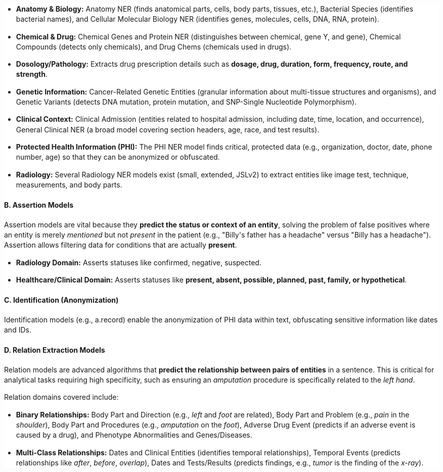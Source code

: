 - **Anatomy & Biology:** Anatomy NER (finds anatomical parts, cells, body parts, tissues, etc.), Bacterial Species (identifies bacterial names), and Cellular Molecular Biology NER (identifies genes, molecules, cells, DNA, RNA, protein).

- **Chemical & Drug:** Chemical Genes and Protein NER (distinguishes between chemical, gene Y, and gene), Chemical Compounds (detects only chemicals), and Drug Chems (chemicals used in drugs).

- **Dosology/Pathology:** Extracts drug prescription details such as **dosage, drug, duration, form, frequency, route, and strength**.

- **Genetic Information:** Cancer-Related Genetic Entities (granular information about multi-tissue structures and organisms), and Genetic Variants (detects DNA mutation, protein mutation, and SNP-Single Nucleotide Polymorphism).

- **Clinical Context:** Clinical Admission (entities related to hospital admission, including date, time, location, and occurrence), General Clinical NER (a broad model covering section headers, age, race, and test results).

- **Protected Health Information (PHI):** The PHI NER model finds critical, protected data (e.g., organization, doctor, date, phone number, age) so that they can be anonymized or obfuscated.

- **Radiology:** Several Radiology NER models exist (small, extended, JSLv2) to extract entities like image test, technique, measurements, and body parts.

#### **B. Assertion Models**

Assertion models are vital because they **predict the status or context of an entity**, solving the problem of false positives where an entity is merely *mentioned* but not *present* in the patient (e.g., "Billy's father has a headache" versus "Billy has a headache"). Assertion allows filtering data for conditions that are actually **present**.

- **Radiology Domain:** Asserts statuses like confirmed, negative, suspected.

- **Healthcare/Clinical Domain:** Asserts statuses like **present, absent, possible, planned, past, family, or hypothetical**.

#### **C. Identification (Anonymization)**

Identification models (e.g., a.record) enable the anonymization of PHI data within text, obfuscating sensitive information like dates and IDs.

#### **D. Relation Extraction Models**

Relation models are advanced algorithms that **predict the relationship between pairs of entities** in a sentence. This is critical for analytical tasks requiring high specificity, such as ensuring an *amputation* procedure is specifically related to the *left hand*.

Relation domains covered include:

- **Binary Relationships:** Body Part and Direction (e.g., *left* and *foot* are related), Body Part and Problem (e.g., *pain* in the *shoulder*), Body Part and Procedures (e.g., *amputation* on the *foot*), Adverse Drug Event (predicts if an adverse event is caused by a drug), and Phenotype Abnormalities and Genes/Diseases.

- **Multi-Class Relationships:** Dates and Clinical Entities (identifies temporal relationships), Temporal Events (predicts relationships like *after*, *before*, *overlap*), Dates and Tests/Results (predicts findings, e.g., *tumor* is the finding of the *x-ray*).
